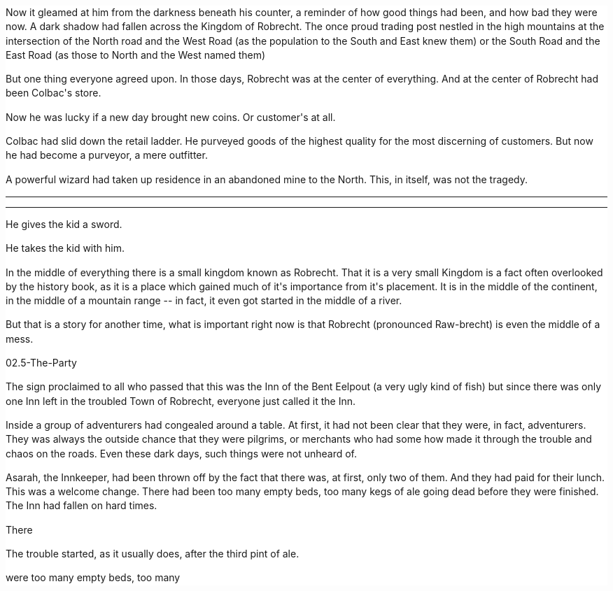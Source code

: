 Now it gleamed at him from the darkness beneath his counter, a reminder of how good things had been, and how bad they were now. A dark shadow had fallen across the Kingdom of Robrecht. The once proud trading post nestled in the high mountains at the intersection of the North road and the West Road (as the population to the South and East knew them) or the South Road and the East Road (as those to North and the West named them) 

But one thing everyone agreed upon. In those days, Robrecht was at the center of everything. And at the center of Robrecht had been Colbac's store. 

Now he was lucky if a new day brought new coins. Or customer's at all. 

Colbac had slid down the retail ladder. He purveyed goods of the highest quality for the most discerning of customers. But now he had become a purveyor, a mere outfitter. 

A powerful wizard had taken up residence in an abandoned mine to the North. This, in itself, was not the tragedy. 


---



----

He gives the kid a sword.

He takes the kid with him.


In the middle of everything there is a small kingdom known as Robrecht. That it is a very small Kingdom is a fact often overlooked by the history book, as it is a place which gained much of it's importance from it's placement. It is in the middle of the continent, in the middle of a mountain range -- in fact, it even got started in the middle of a river. 

But that is a story for another time, what is important right now is that Robrecht (pronounced Raw-brecht) is even the middle of a mess.  

02.5-The-Party




The sign proclaimed to all who passed that this was the Inn of the Bent Eelpout (a very ugly kind of fish) but since there was only one Inn left in the troubled Town of Robrecht, everyone just called it the Inn.

Inside a group of adventurers had congealed around a table. At first, it had not been clear that they were, in fact, adventurers. They was always the outside chance that they were pilgrims, or merchants who had some how made it through the trouble and chaos on the roads. Even these dark days, such things were not unheard of. 

Asarah, the Innkeeper, had been thrown off by the fact that there was, at first, only two of them. And they had paid for their lunch. This was a welcome change. There had been too many empty beds, too many kegs of ale going dead before they were finished. The Inn had fallen on hard times. 

There

The trouble started, as it usually does, after the third pint of ale.


 were too many empty beds, too many
